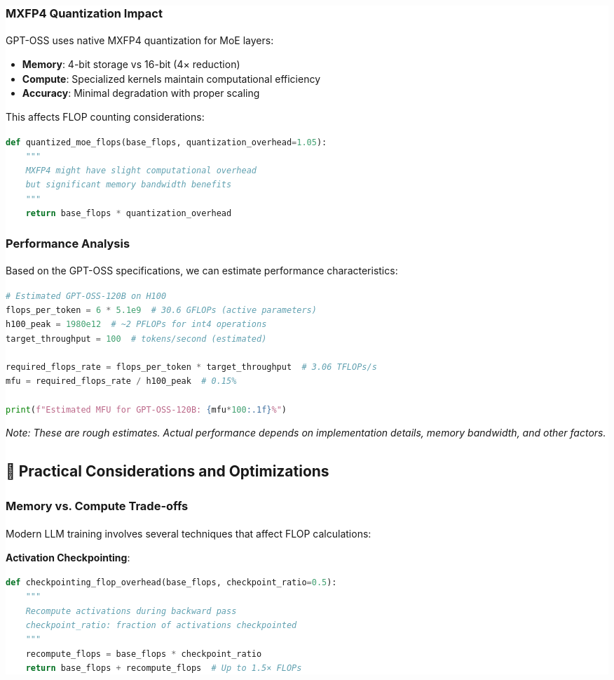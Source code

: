 ### MXFP4 Quantization Impact

GPT-OSS uses native MXFP4 quantization for MoE layers:

- **Memory**: 4-bit storage vs 16-bit (4× reduction)
- **Compute**: Specialized kernels maintain computational efficiency
- **Accuracy**: Minimal degradation with proper scaling

This affects FLOP counting considerations:

```python
def quantized_moe_flops(base_flops, quantization_overhead=1.05):
    """
    MXFP4 might have slight computational overhead
    but significant memory bandwidth benefits
    """
    return base_flops * quantization_overhead
```

### Performance Analysis

Based on the GPT-OSS specifications, we can estimate performance characteristics:

```python
# Estimated GPT-OSS-120B on H100
flops_per_token = 6 * 5.1e9  # 30.6 GFLOPs (active parameters)
h100_peak = 1980e12  # ~2 PFLOPs for int4 operations
target_throughput = 100  # tokens/second (estimated)

required_flops_rate = flops_per_token * target_throughput  # 3.06 TFLOPs/s
mfu = required_flops_rate / h100_peak  # 0.15%

print(f"Estimated MFU for GPT-OSS-120B: {mfu*100:.1f}%")
```

_Note: These are rough estimates. Actual performance depends on implementation details, memory bandwidth, and other factors._

## 🔧 Practical Considerations and Optimizations

### Memory vs. Compute Trade-offs

Modern LLM training involves several techniques that affect FLOP calculations:

**Activation Checkpointing**:

```python
def checkpointing_flop_overhead(base_flops, checkpoint_ratio=0.5):
    """
    Recompute activations during backward pass
    checkpoint_ratio: fraction of activations checkpointed
    """
    recompute_flops = base_flops * checkpoint_ratio
    return base_flops + recompute_flops  # Up to 1.5× FLOPs
```
